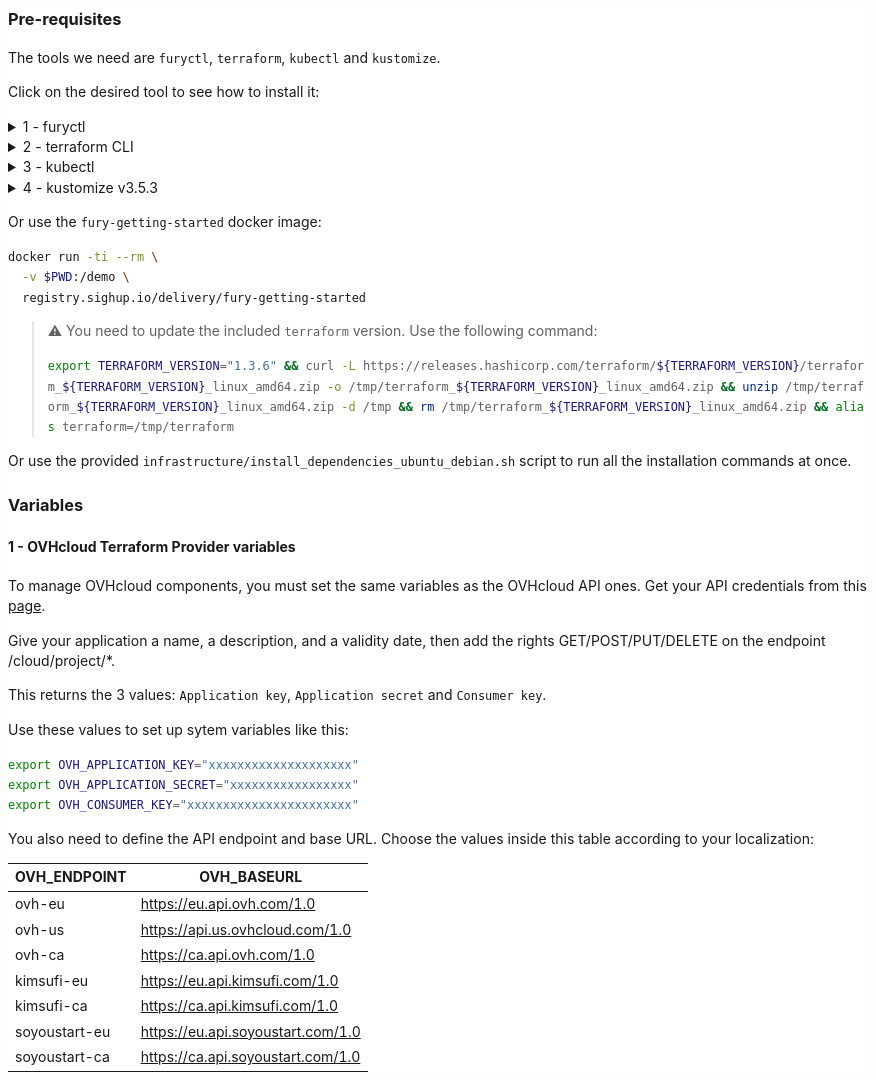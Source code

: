 ### Pre-requisites

The tools we need are `furyctl`, `terraform`, `kubectl` and `kustomize`.

Click on the desired tool to see how to install it:

<details><summary>1 - furyctl</summary></details>

<details><summary>2 - terraform CLI</summary></details>

<details><summary>3 - kubectl</summary></details>

<details><summary>4 - kustomize v3.5.3</summary></details>

Or use the `fury-getting-started` docker image:

```bash
docker run -ti --rm \
  -v $PWD:/demo \
  registry.sighup.io/delivery/fury-getting-started
```

> ⚠️ You need to update the included `terraform` version. Use the following command:
>
> ```bash
> export TERRAFORM_VERSION="1.3.6" && curl -L https://releases.hashicorp.com/terraform/${TERRAFORM_VERSION}/terraform_${TERRAFORM_VERSION}_linux_amd64.zip -o /tmp/terraform_${TERRAFORM_VERSION}_linux_amd64.zip && unzip /tmp/terraform_${TERRAFORM_VERSION}_linux_amd64.zip -d /tmp && rm /tmp/terraform_${TERRAFORM_VERSION}_linux_amd64.zip && alias terraform=/tmp/terraform
>```

Or use the provided `infrastructure/install_dependencies_ubuntu_debian.sh` script to run all the installation commands at once.

### Variables

#### 1 - OVHcloud Terraform Provider variables

To manage OVHcloud components, you must set the same variables as the OVHcloud API ones. Get your API credentials from this [page](https://www.ovh.com/auth/api/createToken).

Give your application a name, a description, and a validity date, then add the rights GET/POST/PUT/DELETE on the endpoint /cloud/project/*.

This returns the 3 values: `Application key`, `Application secret` and `Consumer key`.

Use these values to set up sytem variables like this:

```bash
export OVH_APPLICATION_KEY="xxxxxxxxxxxxxxxxxxxx"
export OVH_APPLICATION_SECRET="xxxxxxxxxxxxxxxxx"
export OVH_CONSUMER_KEY="xxxxxxxxxxxxxxxxxxxxxxx"
```

You also need to define the API endpoint and base URL. Choose the values inside this table according to your localization:

| OVH_ENDPOINT | OVH_BASEURL |
|---|---|
| ovh-eu | https://eu.api.ovh.com/1.0 |
| ovh-us | https://api.us.ovhcloud.com/1.0 |
| ovh-ca | https://ca.api.ovh.com/1.0 |
| kimsufi-eu | https://eu.api.kimsufi.com/1.0 |
| kimsufi-ca | https://ca.api.kimsufi.com/1.0 |
| soyoustart-eu | https://eu.api.soyoustart.com/1.0 |
| soyoustart-ca | https://ca.api.soyoustart.com/1.0 |
